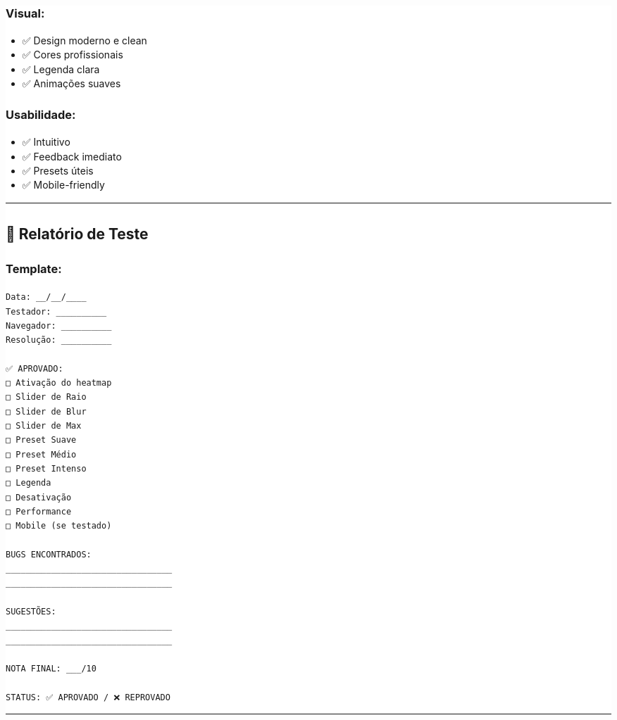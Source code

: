 ### Visual:
- ✅ Design moderno e clean
- ✅ Cores profissionais
- ✅ Legenda clara
- ✅ Animações suaves

### Usabilidade:
- ✅ Intuitivo
- ✅ Feedback imediato
- ✅ Presets úteis
- ✅ Mobile-friendly

---

## 📝 Relatório de Teste

### Template:

```
Data: __/__/____
Testador: __________
Navegador: __________
Resolução: __________

✅ APROVADO:
□ Ativação do heatmap
□ Slider de Raio
□ Slider de Blur
□ Slider de Max
□ Preset Suave
□ Preset Médio
□ Preset Intenso
□ Legenda
□ Desativação
□ Performance
□ Mobile (se testado)

BUGS ENCONTRADOS:
_________________________________
_________________________________

SUGESTÕES:
_________________________________
_________________________________

NOTA FINAL: ___/10

STATUS: ✅ APROVADO / ❌ REPROVADO
```

---
